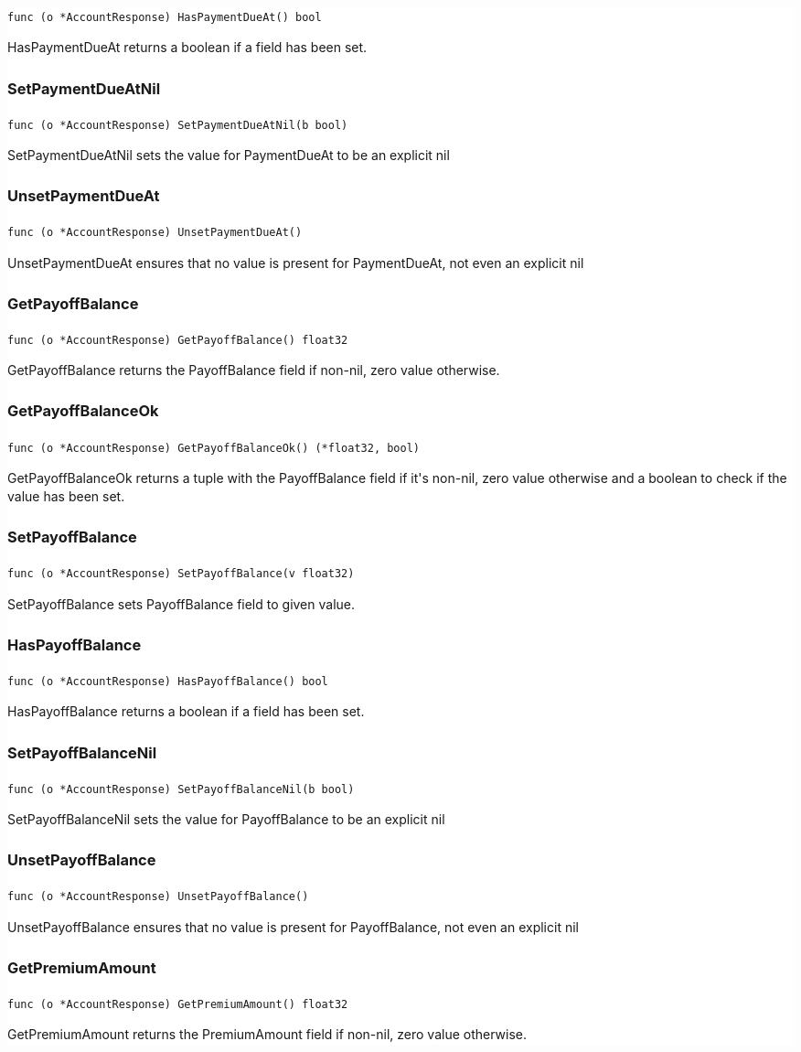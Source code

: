 `func (o *AccountResponse) HasPaymentDueAt() bool`

HasPaymentDueAt returns a boolean if a field has been set.

### SetPaymentDueAtNil

`func (o *AccountResponse) SetPaymentDueAtNil(b bool)`

 SetPaymentDueAtNil sets the value for PaymentDueAt to be an explicit nil

### UnsetPaymentDueAt
`func (o *AccountResponse) UnsetPaymentDueAt()`

UnsetPaymentDueAt ensures that no value is present for PaymentDueAt, not even an explicit nil
### GetPayoffBalance

`func (o *AccountResponse) GetPayoffBalance() float32`

GetPayoffBalance returns the PayoffBalance field if non-nil, zero value otherwise.

### GetPayoffBalanceOk

`func (o *AccountResponse) GetPayoffBalanceOk() (*float32, bool)`

GetPayoffBalanceOk returns a tuple with the PayoffBalance field if it's non-nil, zero value otherwise
and a boolean to check if the value has been set.

### SetPayoffBalance

`func (o *AccountResponse) SetPayoffBalance(v float32)`

SetPayoffBalance sets PayoffBalance field to given value.

### HasPayoffBalance

`func (o *AccountResponse) HasPayoffBalance() bool`

HasPayoffBalance returns a boolean if a field has been set.

### SetPayoffBalanceNil

`func (o *AccountResponse) SetPayoffBalanceNil(b bool)`

 SetPayoffBalanceNil sets the value for PayoffBalance to be an explicit nil

### UnsetPayoffBalance
`func (o *AccountResponse) UnsetPayoffBalance()`

UnsetPayoffBalance ensures that no value is present for PayoffBalance, not even an explicit nil
### GetPremiumAmount

`func (o *AccountResponse) GetPremiumAmount() float32`

GetPremiumAmount returns the PremiumAmount field if non-nil, zero value otherwise.

